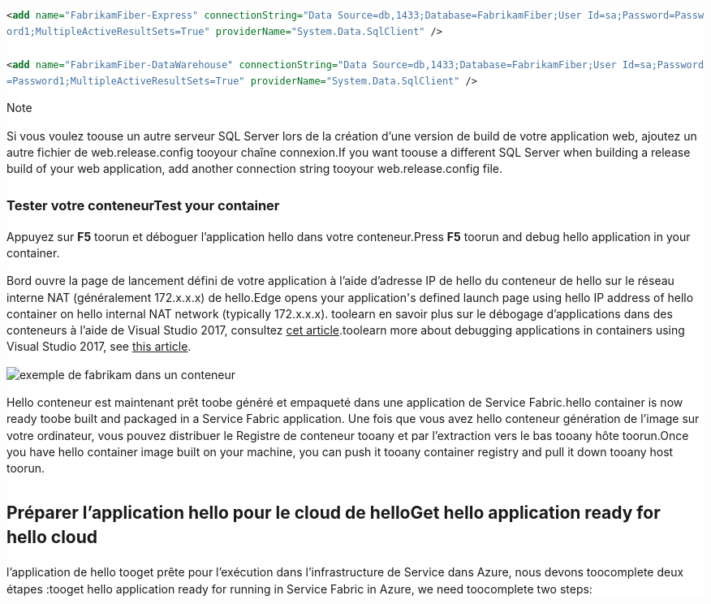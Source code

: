 ```xml
<add name="FabrikamFiber-Express" connectionString="Data Source=db,1433;Database=FabrikamFiber;User Id=sa;Password=Password1;MultipleActiveResultSets=True" providerName="System.Data.SqlClient" />

<add name="FabrikamFiber-DataWarehouse" connectionString="Data Source=db,1433;Database=FabrikamFiber;User Id=sa;Password=Password1;MultipleActiveResultSets=True" providerName="System.Data.SqlClient" />
```

>[!NOTE]
><span data-ttu-id="88138-148">Si vous voulez toouse un autre serveur SQL Server lors de la création d’une version de build de votre application web, ajoutez un autre fichier de web.release.config tooyour chaîne connexion.</span><span class="sxs-lookup"><span data-stu-id="88138-148">If you want toouse a different SQL Server when building a release build of your web application, add another connection string tooyour web.release.config file.</span></span>

### <a name="test-your-container"></a><span data-ttu-id="88138-149">Tester votre conteneur</span><span class="sxs-lookup"><span data-stu-id="88138-149">Test your container</span></span>

<span data-ttu-id="88138-150">Appuyez sur **F5** toorun et déboguer l’application hello dans votre conteneur.</span><span class="sxs-lookup"><span data-stu-id="88138-150">Press **F5** toorun and debug hello application in your container.</span></span>

<span data-ttu-id="88138-151">Bord ouvre la page de lancement défini de votre application à l’aide d’adresse IP de hello du conteneur de hello sur le réseau interne NAT (généralement 172.x.x.x) de hello.</span><span class="sxs-lookup"><span data-stu-id="88138-151">Edge opens your application's defined launch page using hello IP address of hello container on hello internal NAT network (typically 172.x.x.x).</span></span> <span data-ttu-id="88138-152">toolearn en savoir plus sur le débogage d’applications dans des conteneurs à l’aide de Visual Studio 2017, consultez [cet article][link-debug-container].</span><span class="sxs-lookup"><span data-stu-id="88138-152">toolearn more about debugging applications in containers using Visual Studio 2017, see [this article][link-debug-container].</span></span>

![exemple de fabrikam dans un conteneur][image-web-preview]

<span data-ttu-id="88138-154">Hello conteneur est maintenant prêt toobe généré et empaqueté dans une application de Service Fabric.</span><span class="sxs-lookup"><span data-stu-id="88138-154">hello container is now ready toobe built and packaged in a Service Fabric application.</span></span> <span data-ttu-id="88138-155">Une fois que vous avez hello conteneur génération de l’image sur votre ordinateur, vous pouvez distribuer le Registre de conteneur tooany et par l’extraction vers le bas tooany hôte toorun.</span><span class="sxs-lookup"><span data-stu-id="88138-155">Once you have hello container image built on your machine, you can push it tooany container registry and pull it down tooany host toorun.</span></span>

## <a name="get-hello-application-ready-for-hello-cloud"></a><span data-ttu-id="88138-156">Préparer l’application hello pour le cloud de hello</span><span class="sxs-lookup"><span data-stu-id="88138-156">Get hello application ready for hello cloud</span></span>

<span data-ttu-id="88138-157">l’application de hello tooget prête pour l’exécution dans l’infrastructure de Service dans Azure, nous devons toocomplete deux étapes :</span><span class="sxs-lookup"><span data-stu-id="88138-157">tooget hello application ready for running in Service Fabric in Azure, we need toocomplete two steps:</span></span>


[link-debug-container]: /dotnet/articles/core/docker/visual-studio-tools-for-docker
[link-fabrikam-github]: https://aka.ms/fabrikamcontainer
[link-container-quickstart]: /virtualization/windowscontainers/quick-start/quick-start-windows-10
[link-visualstudio-container-tools]: /dotnet/articles/core/docker/visual-studio-tools-for-docker
[link-azure-powershell-install]: /powershell/azure/install-azurerm-ps
[link-servicefabric-create-secure-clusters]: service-fabric-cluster-creation-via-arm.md
[link-visualstudio-cd-extension]: https://aka.ms/cd4vs
[link-servicefabric-containers]: service-fabric-get-started-containers.md
[link-servicefabric-createapp]: service-fabric-create-your-first-application-in-visual-studio.md
[link-azure-portal]: https://portal.azure.com
[link-sf-clustertemplate]: https://aka.ms/securepreviewonelineclustertemplate
[link-azure-pricing-calculator]: https://azure.microsoft.com/en-us/pricing/calculator/
[link-azure-subscription]: https://azure.microsoft.com/en-us/free/
[link-vsts-account]: https://www.visualstudio.com/team-services/pricing/
[link-azure-sql]: /azure/sql-database/
[image-web-preview]: media/service-fabric-host-app-in-a-container/fabrikam-web-sample.png
[image-source-control]: media/service-fabric-host-app-in-a-container/add-to-source-control.png
[image-publish-repo]: media/service-fabric-host-app-in-a-container/publish-repo.png
[image-setup-ci]: media/service-fabric-host-app-in-a-container/configure-continuous-integration.png